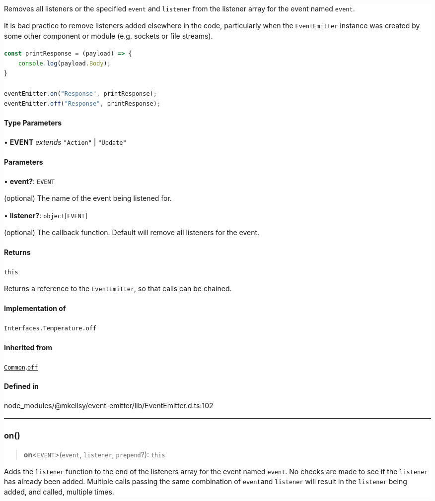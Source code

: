 Removes all listeners or the specified `event` and `listener` from the listener
array for the event named `event`.

It is bad practice to remove listeners added elsewhere in the code,
particularly when the `EventEmitter` instance was created by some other
component or module (e.g. sockets or file streams).

```js
const printResponse = (payload) => {
    console.log(payload.Body);
}

eventEmitter.on("Response", printResponse);
eventEmitter.off("Response", printResponse);
```

#### Type Parameters

• **EVENT** *extends* `"Action"` \| `"Update"`

#### Parameters

• **event?**: `EVENT`

(optional) The name of the event being listened for.

• **listener?**: `object`\[`EVENT`\]

(optional) The callback function. Default will remove
                all listeners for the event.

#### Returns

`this`

Returns a reference to the `EventEmitter`, so that calls can be
         chained.

#### Implementation of

`Interfaces.Temperature.off`

#### Inherited from

[`Common`](Common.md).[`off`](Common.md#off)

#### Defined in

node\_modules/@mkellsy/event-emitter/lib/EventEmitter.d.ts:102

***

### on()

> **on**\<`EVENT`\>(`event`, `listener`, `prepend`?): `this`

Adds the `listener` function to the end of the listeners array for the
event named `event`. No checks are made to see if the `listener` has
already been added. Multiple calls passing the same combination of
`event`and `listener` will result in the `listener` being added, and
called, multiple times.
